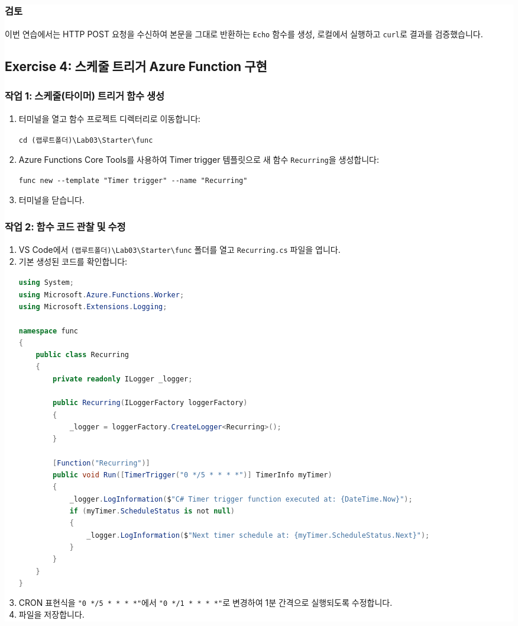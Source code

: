 ### 검토
이번 연습에서는 HTTP POST 요청을 수신하여 본문을 그대로 반환하는 `Echo` 함수를 생성, 로컬에서 실행하고 `curl`로 결과를 검증했습니다.

## Exercise 4: 스케줄 트리거 Azure Function 구현

### 작업 1: 스케줄(타이머) 트리거 함수 생성
1. 터미널을 열고 함수 프로젝트 디렉터리로 이동합니다:
   ```pwsh
   cd (랩루트폴더)\Lab03\Starter\func
   ```
2. Azure Functions Core Tools를 사용하여 Timer trigger 템플릿으로 새 함수 `Recurring`을 생성합니다:
   ```pwsh
   func new --template "Timer trigger" --name "Recurring"
   ```
3. 터미널을 닫습니다.

### 작업 2: 함수 코드 관찰 및 수정
1. VS Code에서 `(랩루트폴더)\Lab03\Starter\func` 폴더를 열고 `Recurring.cs` 파일을 엽니다.
2. 기본 생성된 코드를 확인합니다:
   ```csharp
   using System;
   using Microsoft.Azure.Functions.Worker;
   using Microsoft.Extensions.Logging;
   
   namespace func
   {
       public class Recurring
       {
           private readonly ILogger _logger;
   
           public Recurring(ILoggerFactory loggerFactory)
           {
               _logger = loggerFactory.CreateLogger<Recurring>();
           }
   
           [Function("Recurring")]
           public void Run([TimerTrigger("0 */5 * * * *")] TimerInfo myTimer)
           {
               _logger.LogInformation($"C# Timer trigger function executed at: {DateTime.Now}");
               if (myTimer.ScheduleStatus is not null)
               {
                   _logger.LogInformation($"Next timer schedule at: {myTimer.ScheduleStatus.Next}");
               }
           }
       }
   }
   ```
3. CRON 표현식을 `"0 */5 * * * *"`에서 `"0 */1 * * * *"`로 변경하여 1분 간격으로 실행되도록 수정합니다.
4. 파일을 저장합니다.
